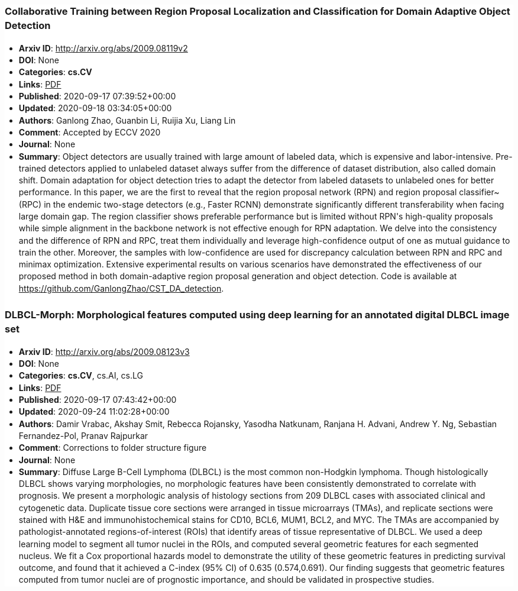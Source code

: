 

### Collaborative Training between Region Proposal Localization and Classification for Domain Adaptive Object Detection
- **Arxiv ID**: http://arxiv.org/abs/2009.08119v2
- **DOI**: None
- **Categories**: **cs.CV**
- **Links**: [PDF](http://arxiv.org/pdf/2009.08119v2)
- **Published**: 2020-09-17 07:39:52+00:00
- **Updated**: 2020-09-18 03:34:05+00:00
- **Authors**: Ganlong Zhao, Guanbin Li, Ruijia Xu, Liang Lin
- **Comment**: Accepted by ECCV 2020
- **Journal**: None
- **Summary**: Object detectors are usually trained with large amount of labeled data, which is expensive and labor-intensive. Pre-trained detectors applied to unlabeled dataset always suffer from the difference of dataset distribution, also called domain shift. Domain adaptation for object detection tries to adapt the detector from labeled datasets to unlabeled ones for better performance. In this paper, we are the first to reveal that the region proposal network (RPN) and region proposal classifier~(RPC) in the endemic two-stage detectors (e.g., Faster RCNN) demonstrate significantly different transferability when facing large domain gap. The region classifier shows preferable performance but is limited without RPN's high-quality proposals while simple alignment in the backbone network is not effective enough for RPN adaptation. We delve into the consistency and the difference of RPN and RPC, treat them individually and leverage high-confidence output of one as mutual guidance to train the other. Moreover, the samples with low-confidence are used for discrepancy calculation between RPN and RPC and minimax optimization. Extensive experimental results on various scenarios have demonstrated the effectiveness of our proposed method in both domain-adaptive region proposal generation and object detection. Code is available at https://github.com/GanlongZhao/CST_DA_detection.



### DLBCL-Morph: Morphological features computed using deep learning for an annotated digital DLBCL image set
- **Arxiv ID**: http://arxiv.org/abs/2009.08123v3
- **DOI**: None
- **Categories**: **cs.CV**, cs.AI, cs.LG
- **Links**: [PDF](http://arxiv.org/pdf/2009.08123v3)
- **Published**: 2020-09-17 07:43:42+00:00
- **Updated**: 2020-09-24 11:02:28+00:00
- **Authors**: Damir Vrabac, Akshay Smit, Rebecca Rojansky, Yasodha Natkunam, Ranjana H. Advani, Andrew Y. Ng, Sebastian Fernandez-Pol, Pranav Rajpurkar
- **Comment**: Corrections to folder structure figure
- **Journal**: None
- **Summary**: Diffuse Large B-Cell Lymphoma (DLBCL) is the most common non-Hodgkin lymphoma. Though histologically DLBCL shows varying morphologies, no morphologic features have been consistently demonstrated to correlate with prognosis. We present a morphologic analysis of histology sections from 209 DLBCL cases with associated clinical and cytogenetic data. Duplicate tissue core sections were arranged in tissue microarrays (TMAs), and replicate sections were stained with H&E and immunohistochemical stains for CD10, BCL6, MUM1, BCL2, and MYC. The TMAs are accompanied by pathologist-annotated regions-of-interest (ROIs) that identify areas of tissue representative of DLBCL. We used a deep learning model to segment all tumor nuclei in the ROIs, and computed several geometric features for each segmented nucleus. We fit a Cox proportional hazards model to demonstrate the utility of these geometric features in predicting survival outcome, and found that it achieved a C-index (95% CI) of 0.635 (0.574,0.691). Our finding suggests that geometric features computed from tumor nuclei are of prognostic importance, and should be validated in prospective studies.
